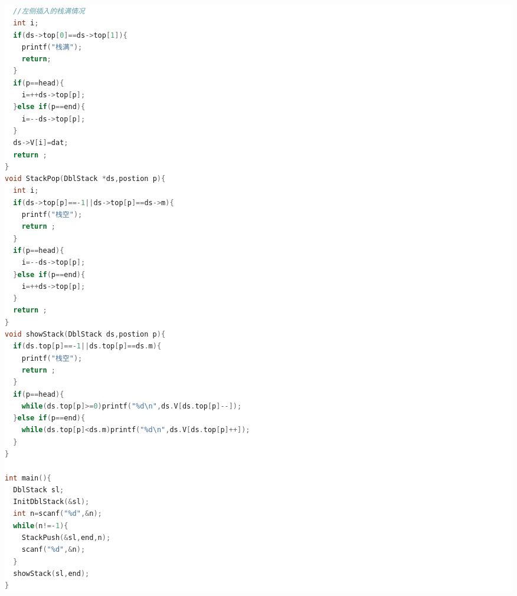 ```c
  //左侧插入的栈满情况
  int i;
  if(ds->top[0]==ds->top[1]){
    printf("栈满");
    return;
  }
  if(p==head){
    i=++ds->top[p];
  }else if(p==end){
    i=--ds->top[p];
  }
  ds->V[i]=dat;
  return ;
}
void StackPop(DblStack *ds,postion p){
  int i;
  if(ds->top[p]==-1||ds->top[p]==ds->m){
    printf("栈空");
    return ;
  }
  if(p==head){
    i=--ds->top[p];
  }else if(p==end){
    i=++ds->top[p];
  }
  return ;
}
void showStack(DblStack ds,postion p){
  if(ds.top[p]==-1||ds.top[p]==ds.m){
    printf("栈空");
    return ;
  }
  if(p==head){
    while(ds.top[p]>=0)printf("%d\n",ds.V[ds.top[p]--]);
  }else if(p==end){
    while(ds.top[p]<ds.m)printf("%d\n",ds.V[ds.top[p]++]);
  }
}

int main(){
  DblStack sl;
  InitDblStack(&sl);
  int n=scanf("%d",&n);
  while(n!=-1){
    StackPush(&sl,end,n);
    scanf("%d",&n);
  }
  showStack(sl,end);
}
```
